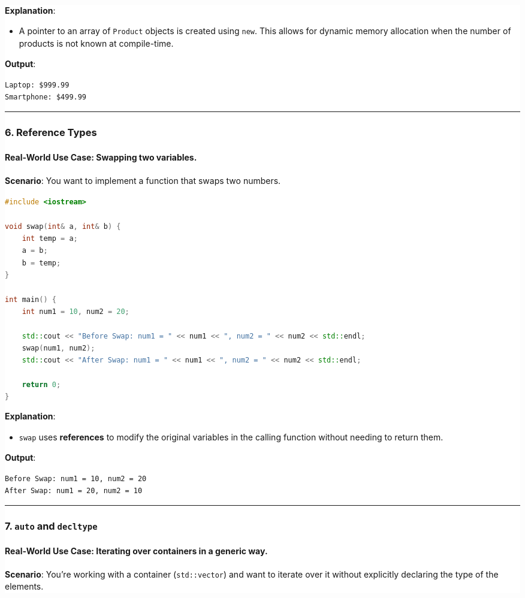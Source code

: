 **Explanation**:
- A pointer to an array of `Product` objects is created using `new`. This allows for dynamic memory allocation when the number of products is not known at compile-time.

**Output**:
```
Laptop: $999.99
Smartphone: $499.99
```

---

### 6. **Reference Types**
#### **Real-World Use Case**: Swapping two variables.

**Scenario**: You want to implement a function that swaps two numbers.

```cpp
#include <iostream>

void swap(int& a, int& b) {
    int temp = a;
    a = b;
    b = temp;
}

int main() {
    int num1 = 10, num2 = 20;

    std::cout << "Before Swap: num1 = " << num1 << ", num2 = " << num2 << std::endl;
    swap(num1, num2);
    std::cout << "After Swap: num1 = " << num1 << ", num2 = " << num2 << std::endl;

    return 0;
}
```

**Explanation**:
- `swap` uses **references** to modify the original variables in the calling function without needing to return them.

**Output**:
```
Before Swap: num1 = 10, num2 = 20
After Swap: num1 = 20, num2 = 10
```

---

### 7. **`auto` and `decltype`**
#### **Real-World Use Case**: Iterating over containers in a generic way.

**Scenario**: You’re working with a container (`std::vector`) and want to iterate over it without explicitly declaring the type of the elements.
